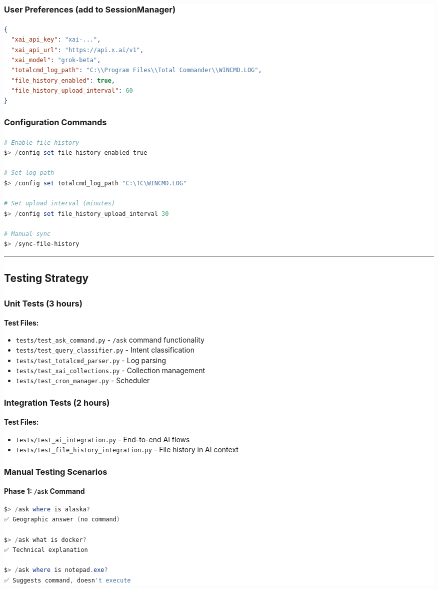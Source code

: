 ### User Preferences (add to SessionManager)

```json
{
  "xai_api_key": "xai-...",
  "xai_api_url": "https://api.x.ai/v1",
  "xai_model": "grok-beta",
  "totalcmd_log_path": "C:\\Program Files\\Total Commander\\WINCMD.LOG",
  "file_history_enabled": true,
  "file_history_upload_interval": 60
}
```

### Configuration Commands

```powershell
# Enable file history
$> /config set file_history_enabled true

# Set log path
$> /config set totalcmd_log_path "C:\TC\WINCMD.LOG"

# Set upload interval (minutes)
$> /config set file_history_upload_interval 30

# Manual sync
$> /sync-file-history
```

---

## Testing Strategy

### Unit Tests (3 hours)

**Test Files:**
- `tests/test_ask_command.py` - `/ask` command functionality
- `tests/test_query_classifier.py` - Intent classification
- `tests/test_totalcmd_parser.py` - Log parsing
- `tests/test_xai_collections.py` - Collection management
- `tests/test_cron_manager.py` - Scheduler

### Integration Tests (2 hours)

**Test Files:**
- `tests/test_ai_integration.py` - End-to-end AI flows
- `tests/test_file_history_integration.py` - File history in AI context

### Manual Testing Scenarios

**Phase 1: `/ask` Command**
```powershell
$> /ask where is alaska?
✅ Geographic answer (no command)

$> /ask what is docker?
✅ Technical explanation

$> /ask where is notepad.exe?
✅ Suggests command, doesn't execute
```
